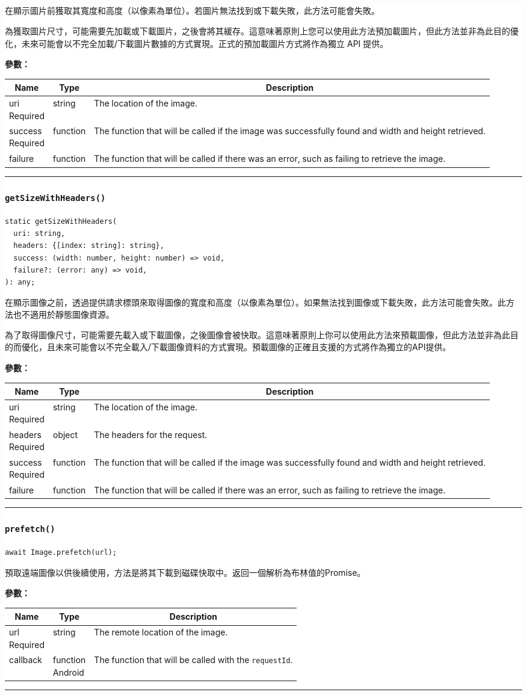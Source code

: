 在顯示圖片前獲取其寬度和高度（以像素為單位）。若圖片無法找到或下載失敗，此方法可能會失敗。

為獲取圖片尺寸，可能需要先加載或下載圖片，之後會將其緩存。這意味著原則上您可以使用此方法預加載圖片，但此方法並非為此目的優化，未來可能會以不完全加載/下載圖片數據的方式實現。正式的預加載圖片方式將作為獨立 API 提供。

**參數：**

| <div className="wideColumn">Name</div>                   | Type     | Description                                                                                          |
| -------------------------------------------------------- | -------- | ---------------------------------------------------------------------------------------------------- |
| uri <div class="label basic required">Required</div>     | string   | The location of the image.                                                                           |
| success <div class="label basic required">Required</div> | function | The function that will be called if the image was successfully found and width and height retrieved. |
| failure                                                  | function | The function that will be called if there was an error, such as failing to retrieve the image.       |

---

### `getSizeWithHeaders()`

```tsx
static getSizeWithHeaders(
  uri: string,
  headers: {[index: string]: string},
  success: (width: number, height: number) => void,
  failure?: (error: any) => void,
): any;
```

在顯示圖像之前，透過提供請求標頭來取得圖像的寬度和高度（以像素為單位）。如果無法找到圖像或下載失敗，此方法可能會失敗。此方法也不適用於靜態圖像資源。

為了取得圖像尺寸，可能需要先載入或下載圖像，之後圖像會被快取。這意味著原則上你可以使用此方法來預載圖像，但此方法並非為此目的而優化，且未來可能會以不完全載入/下載圖像資料的方式實現。預載圖像的正確且支援的方式將作為獨立的API提供。

**參數：**

| <div className="wideColumn">Name</div>                   | Type     | Description                                                                                          |
| -------------------------------------------------------- | -------- | ---------------------------------------------------------------------------------------------------- |
| uri <div class="label basic required">Required</div>     | string   | The location of the image.                                                                           |
| headers <div class="label basic required">Required</div> | object   | The headers for the request.                                                                         |
| success <div class="label basic required">Required</div> | function | The function that will be called if the image was successfully found and width and height retrieved. |
| failure                                                  | function | The function that will be called if there was an error, such as failing to retrieve the image.       |

---

### `prefetch()`

```tsx
await Image.prefetch(url);
```

預取遠端圖像以供後續使用，方法是將其下載到磁碟快取中。返回一個解析為布林值的Promise。

**參數：**

| Name                                                 | Type                                              | Description                                            |
| ---------------------------------------------------- | ------------------------------------------------- | ------------------------------------------------------ |
| url <div class="label basic required">Required</div> | string                                            | The remote location of the image.                      |
| callback                                             | function <div class="label android">Android</div> | The function that will be called with the `requestId`. |

---